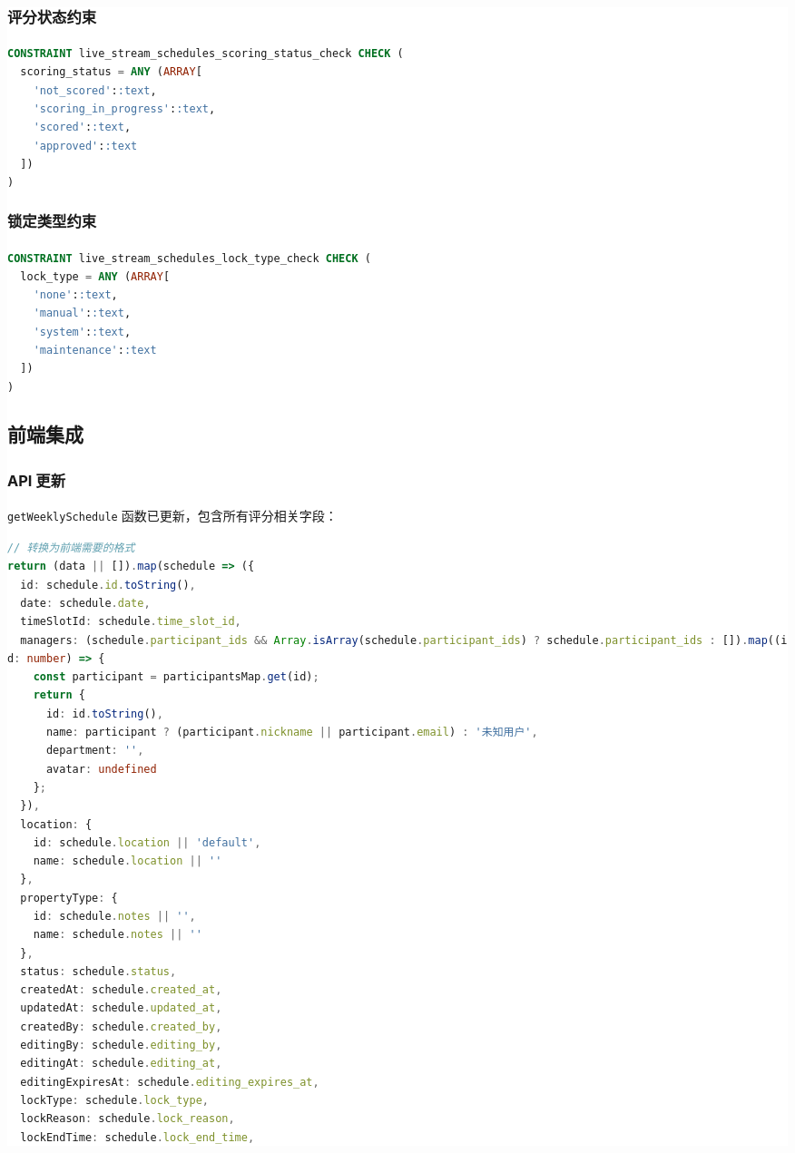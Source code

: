 ### 评分状态约束
```sql
CONSTRAINT live_stream_schedules_scoring_status_check CHECK (
  scoring_status = ANY (ARRAY[
    'not_scored'::text,
    'scoring_in_progress'::text,
    'scored'::text,
    'approved'::text
  ])
)
```

### 锁定类型约束
```sql
CONSTRAINT live_stream_schedules_lock_type_check CHECK (
  lock_type = ANY (ARRAY[
    'none'::text,
    'manual'::text,
    'system'::text,
    'maintenance'::text
  ])
)
```

## 前端集成

### API 更新

`getWeeklySchedule` 函数已更新，包含所有评分相关字段：

```typescript
// 转换为前端需要的格式
return (data || []).map(schedule => ({
  id: schedule.id.toString(),
  date: schedule.date,
  timeSlotId: schedule.time_slot_id,
  managers: (schedule.participant_ids && Array.isArray(schedule.participant_ids) ? schedule.participant_ids : []).map((id: number) => {
    const participant = participantsMap.get(id);
    return {
      id: id.toString(),
      name: participant ? (participant.nickname || participant.email) : '未知用户',
      department: '',
      avatar: undefined
    };
  }),
  location: {
    id: schedule.location || 'default',
    name: schedule.location || ''
  },
  propertyType: {
    id: schedule.notes || '',
    name: schedule.notes || ''
  },
  status: schedule.status,
  createdAt: schedule.created_at,
  updatedAt: schedule.updated_at,
  createdBy: schedule.created_by,
  editingBy: schedule.editing_by,
  editingAt: schedule.editing_at,
  editingExpiresAt: schedule.editing_expires_at,
  lockType: schedule.lock_type,
  lockReason: schedule.lock_reason,
  lockEndTime: schedule.lock_end_time,
```